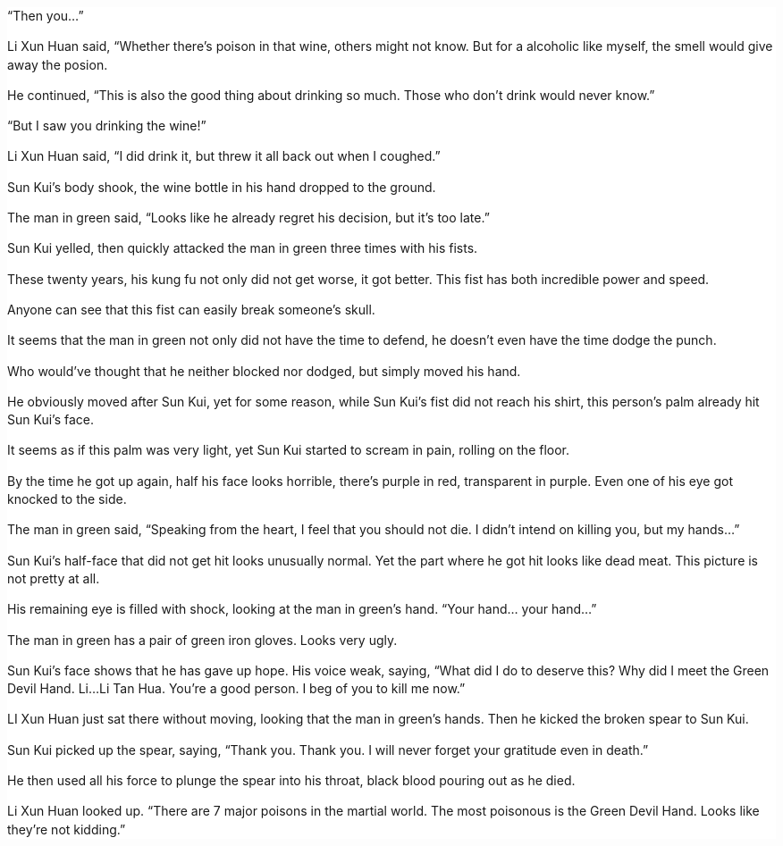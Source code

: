 “Then you…”

Li Xun Huan said, “Whether there’s poison in that wine, others might not know. But for a alcoholic like myself, the smell would give away the posion.

He continued, “This is also the good thing about drinking so much. Those who don’t drink would never know.”

“But I saw you drinking the wine!”

Li Xun Huan said, “I did drink it, but threw it all back out when I coughed.”

Sun Kui’s body shook, the wine bottle in his hand dropped to the ground.

The man in green said, “Looks like he already regret his decision, but it’s too late.”

Sun Kui yelled, then quickly attacked the man in green three times with his fists.

These twenty years, his kung fu not only did not get worse, it got better. This fist has both incredible power and speed.

Anyone can see that this fist can easily break someone’s skull.

It seems that the man in green not only did not have the time to defend, he doesn’t even have the time dodge the punch.

Who would’ve thought that he neither blocked nor dodged, but simply moved his hand.

He obviously moved after Sun Kui, yet for some reason, while Sun Kui’s fist did not reach his shirt, this person’s palm already hit Sun Kui’s face.

It seems as if this palm was very light, yet Sun Kui started to scream in pain, rolling on the floor.

By the time he got up again, half his face looks horrible, there’s purple in red, transparent in purple. Even one of his eye got knocked to the side.

The man in green said, “Speaking from the heart, I feel that you should not die. I didn’t intend on killing you, but my hands…”

Sun Kui’s half-face that did not get hit looks unusually normal. Yet the part where he got hit looks like dead meat. This picture is not pretty at all.

His remaining eye is filled with shock, looking at the man in green’s hand. “Your hand… your hand…”

The man in green has a pair of green iron gloves. Looks very ugly.

Sun Kui’s face shows that he has gave up hope. His voice weak, saying, “What did I do to deserve this? Why did I meet the Green Devil Hand. Li…Li Tan Hua. You’re a good person. I beg of you to kill me now.”

LI Xun Huan just sat there without moving, looking that the man in green’s hands. Then he kicked the broken spear to Sun Kui.

Sun Kui picked up the spear, saying, “Thank you. Thank you. I will never forget your gratitude even in death.”

He then used all his force to plunge the spear into his throat, black blood pouring out as he died.

Li Xun Huan looked up. “There are 7 major poisons in the martial world. The most poisonous is the Green Devil Hand. Looks like they’re not kidding.”
